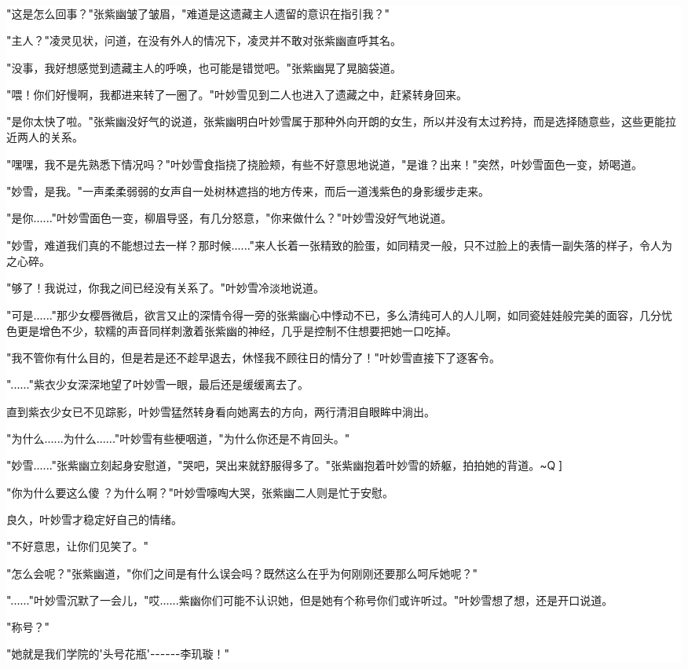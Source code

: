"这是怎么回事？"张紫幽皱了皱眉，"难道是这遗藏主人遗留的意识在指引我？"

"主人？"凌灵见状，问道，在没有外人的情况下，凌灵并不敢对张紫幽直呼其名。

"没事，我好想感觉到遗藏主人的呼唤，也可能是错觉吧。"张紫幽晃了晃脑袋道。

"喂！你们好慢啊，我都进来转了一圈了。"叶妙雪见到二人也进入了遗藏之中，赶紧转身回来。

"是你太快了啦。"张紫幽没好气的说道，张紫幽明白叶妙雪属于那种外向开朗的女生，所以并没有太过矜持，而是选择随意些，这些更能拉近两人的关系。

"嘿嘿，我不是先熟悉下情况吗？"叶妙雪食指挠了挠脸颊，有些不好意思地说道，"是谁？出来！"突然，叶妙雪面色一变，娇喝道。

"妙雪，是我。"一声柔柔弱弱的女声自一处树林遮挡的地方传来，而后一道浅紫色的身影缓步走来。

"是你......"叶妙雪面色一变，柳眉导竖，有几分怒意，"你来做什么？"叶妙雪没好气地说道。

"妙雪，难道我们真的不能想过去一样？那时候......"来人长着一张精致的脸蛋，如同精灵一般，只不过脸上的表情一副失落的样子，令人为之心碎。

"够了！我说过，你我之间已经没有关系了。"叶妙雪冷淡地说道。

"可是......"那少女樱唇微启，欲言又止的深情令得一旁的张紫幽心中悸动不已，多么清纯可人的人儿啊，如同瓷娃娃般完美的面容，几分忧色更是增色不少，软糯的声音同样刺激着张紫幽的神经，几乎是控制不住想要把她一口吃掉。

"我不管你有什么目的，但是若是还不趁早退去，休怪我不顾往日的情分了！"叶妙雪直接下了逐客令。

"......"紫衣少女深深地望了叶妙雪一眼，最后还是缓缓离去了。

直到紫衣少女已不见踪影，叶妙雪猛然转身看向她离去的方向，两行清泪自眼眸中淌出。

"为什么......为什么......"叶妙雪有些梗咽道，"为什么你还是不肯回头。"

"妙雪......"张紫幽立刻起身安慰道，"哭吧，哭出来就舒服得多了。"张紫幽抱着叶妙雪的娇躯，拍拍她的背道。~Q ]

"你为什么要这么傻 ？为什么啊？"叶妙雪嚎啕大哭，张紫幽二人则是忙于安慰。

良久，叶妙雪才稳定好自己的情绪。 

"不好意思，让你们见笑了。"

"怎么会呢？"张紫幽道，"你们之间是有什么误会吗？既然这么在乎为何刚刚还要那么呵斥她呢？"

"......"叶妙雪沉默了一会儿，"哎......紫幽你们可能不认识她，但是她有个称号你们或许听过。"叶妙雪想了想，还是开口说道。

"称号？"

"她就是我们学院的'头号花瓶'------李玑璇！"


